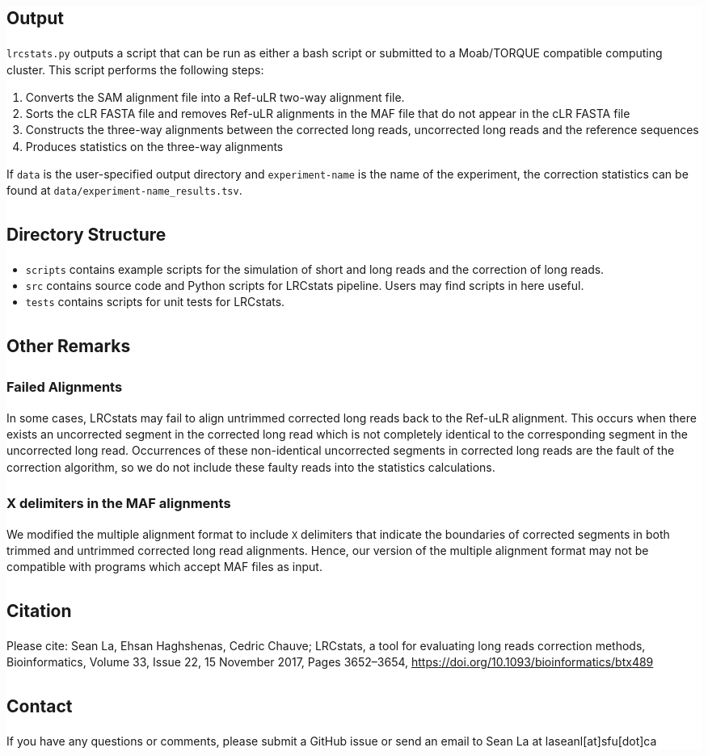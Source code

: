 ## Output ##

`lrcstats.py` outputs a script that can be run as either a bash script or submitted to a Moab/TORQUE compatible computing cluster. This script performs the following steps:

1. Converts the SAM alignment file into a Ref-uLR two-way alignment file.
2. Sorts the cLR FASTA file and removes Ref-uLR alignments in the MAF file that do not appear in the cLR FASTA file
3. Constructs the three-way alignments between the corrected long reads, uncorrected long reads and the reference sequences
4. Produces statistics on the three-way alignments

If `data` is the user-specified output directory and `experiment-name` is the name of the experiment, the correction statistics can be found at `data/experiment-name_results.tsv`.

## Directory Structure ##

* `scripts` contains example scripts for the simulation of short and long reads and the correction of long reads.
* `src` contains source code and Python scripts for LRCstats pipeline. Users may find scripts in here useful.
* `tests` contains scripts for unit tests for LRCstats.

## Other Remarks ##

### Failed Alignments ###
In some cases, LRCstats may fail to align untrimmed corrected long reads back to the Ref-uLR alignment. This occurs when there exists an uncorrected segment in the corrected long read which is not completely identical to the corresponding segment in the uncorrected long read. Occurrences of these non-identical uncorrected segments in corrected long reads are the fault of the correction algorithm, so we do not include these faulty reads into the statistics calculations.

### X delimiters in the MAF alignments ###
We modified the multiple alignment format to include `X` delimiters that indicate the boundaries of corrected segments in both trimmed and untrimmed corrected long read alignments. Hence, our version of the multiple alignment format may not be compatible with programs which accept MAF files as input.

## Citation
Please cite: Sean La, Ehsan Haghshenas, Cedric Chauve; LRCstats, a tool for evaluating long reads correction methods, Bioinformatics, Volume 33, Issue 22, 15 November 2017, Pages 3652–3654, https://doi.org/10.1093/bioinformatics/btx489


## Contact ##
If you have any questions or comments, please submit a GitHub issue or send an email to Sean La at laseanl[at]sfu[dot]ca
